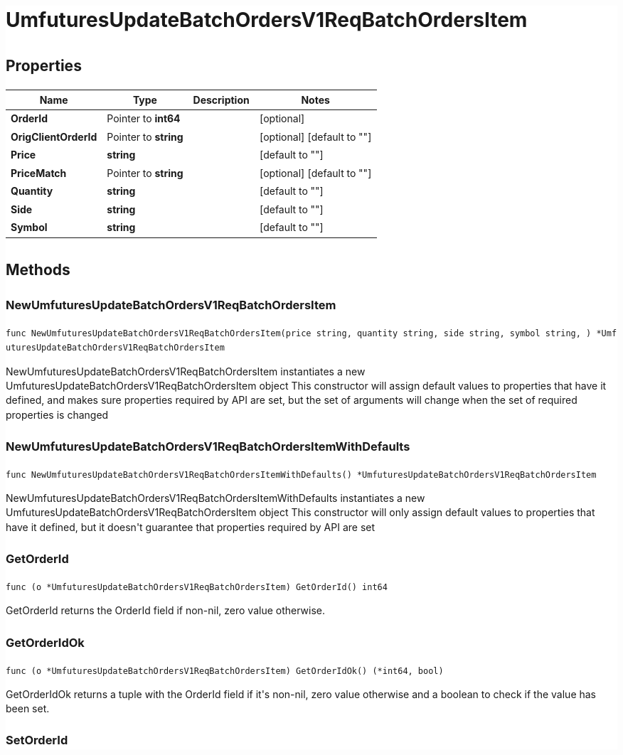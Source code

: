 # UmfuturesUpdateBatchOrdersV1ReqBatchOrdersItem

## Properties

Name | Type | Description | Notes
------------ | ------------- | ------------- | -------------
**OrderId** | Pointer to **int64** |  | [optional] 
**OrigClientOrderId** | Pointer to **string** |  | [optional] [default to ""]
**Price** | **string** |  | [default to ""]
**PriceMatch** | Pointer to **string** |  | [optional] [default to ""]
**Quantity** | **string** |  | [default to ""]
**Side** | **string** |  | [default to ""]
**Symbol** | **string** |  | [default to ""]

## Methods

### NewUmfuturesUpdateBatchOrdersV1ReqBatchOrdersItem

`func NewUmfuturesUpdateBatchOrdersV1ReqBatchOrdersItem(price string, quantity string, side string, symbol string, ) *UmfuturesUpdateBatchOrdersV1ReqBatchOrdersItem`

NewUmfuturesUpdateBatchOrdersV1ReqBatchOrdersItem instantiates a new UmfuturesUpdateBatchOrdersV1ReqBatchOrdersItem object
This constructor will assign default values to properties that have it defined,
and makes sure properties required by API are set, but the set of arguments
will change when the set of required properties is changed

### NewUmfuturesUpdateBatchOrdersV1ReqBatchOrdersItemWithDefaults

`func NewUmfuturesUpdateBatchOrdersV1ReqBatchOrdersItemWithDefaults() *UmfuturesUpdateBatchOrdersV1ReqBatchOrdersItem`

NewUmfuturesUpdateBatchOrdersV1ReqBatchOrdersItemWithDefaults instantiates a new UmfuturesUpdateBatchOrdersV1ReqBatchOrdersItem object
This constructor will only assign default values to properties that have it defined,
but it doesn't guarantee that properties required by API are set

### GetOrderId

`func (o *UmfuturesUpdateBatchOrdersV1ReqBatchOrdersItem) GetOrderId() int64`

GetOrderId returns the OrderId field if non-nil, zero value otherwise.

### GetOrderIdOk

`func (o *UmfuturesUpdateBatchOrdersV1ReqBatchOrdersItem) GetOrderIdOk() (*int64, bool)`

GetOrderIdOk returns a tuple with the OrderId field if it's non-nil, zero value otherwise
and a boolean to check if the value has been set.

### SetOrderId
